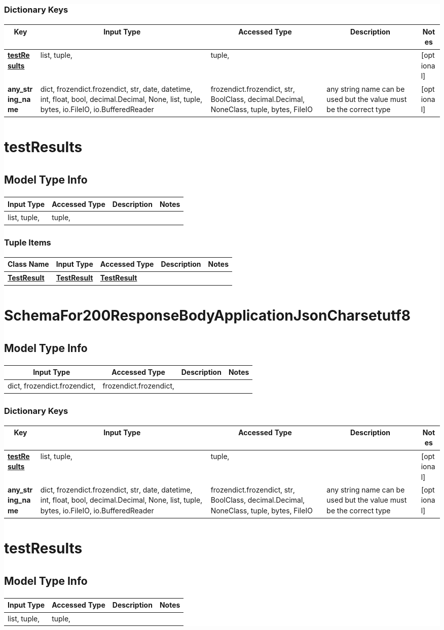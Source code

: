 ### Dictionary Keys
Key | Input Type | Accessed Type | Description | Notes
------------ | ------------- | ------------- | ------------- | -------------
**[testResults](#testResults)** | list, tuple,  | tuple,  |  | [optional] 
**any_string_name** | dict, frozendict.frozendict, str, date, datetime, int, float, bool, decimal.Decimal, None, list, tuple, bytes, io.FileIO, io.BufferedReader | frozendict.frozendict, str, BoolClass, decimal.Decimal, NoneClass, tuple, bytes, FileIO | any string name can be used but the value must be the correct type | [optional]

# testResults

## Model Type Info
Input Type | Accessed Type | Description | Notes
------------ | ------------- | ------------- | -------------
list, tuple,  | tuple,  |  | 

### Tuple Items
Class Name | Input Type | Accessed Type | Description | Notes
------------- | ------------- | ------------- | ------------- | -------------
[**TestResult**]({{complexTypePrefix}}TestResult.md) | [**TestResult**]({{complexTypePrefix}}TestResult.md) | [**TestResult**]({{complexTypePrefix}}TestResult.md) |  | 

# SchemaFor200ResponseBodyApplicationJsonCharsetutf8

## Model Type Info
Input Type | Accessed Type | Description | Notes
------------ | ------------- | ------------- | -------------
dict, frozendict.frozendict,  | frozendict.frozendict,  |  | 

### Dictionary Keys
Key | Input Type | Accessed Type | Description | Notes
------------ | ------------- | ------------- | ------------- | -------------
**[testResults](#testResults)** | list, tuple,  | tuple,  |  | [optional] 
**any_string_name** | dict, frozendict.frozendict, str, date, datetime, int, float, bool, decimal.Decimal, None, list, tuple, bytes, io.FileIO, io.BufferedReader | frozendict.frozendict, str, BoolClass, decimal.Decimal, NoneClass, tuple, bytes, FileIO | any string name can be used but the value must be the correct type | [optional]

# testResults

## Model Type Info
Input Type | Accessed Type | Description | Notes
------------ | ------------- | ------------- | -------------
list, tuple,  | tuple,  |  | 
